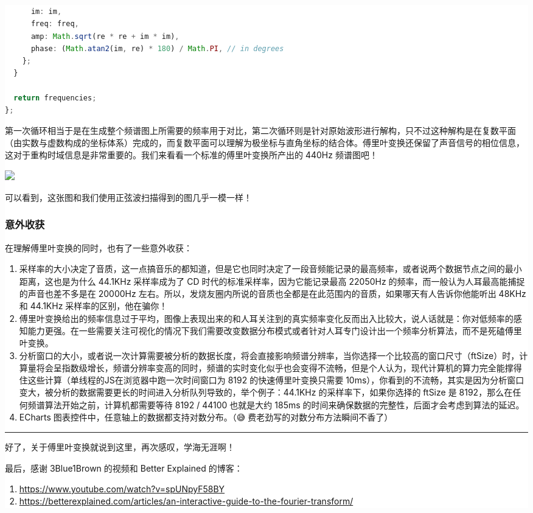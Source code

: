 ```javascript
      im: im,
      freq: freq,
      amp: Math.sqrt(re * re + im * im),
      phase: (Math.atan2(im, re) * 180) / Math.PI, // in degrees
    };
  }

  return frequencies;
};
```

第一次循环相当于是在生成整个频谱图上所需要的频率用于对比，第二次循环则是针对原始波形进行解构，只不过这种解构是在复数平面（由实数与虚数构成的坐标体系）完成的，而复数平面可以理解为极坐标与直角坐标的结合体。傅里叶变换还保留了声音信号的相位信息，这对于重构时域信息是非常重要的。我们来看看一个标准的傅里叶变换所产出的 440Hz 频谱图吧！

![](https://blog-r2.jw1.dev/3AIwtfzVpA0SuU5p.png)

可以看到，这张图和我们使用正弦波扫描得到的图几乎一模一样！

### 意外收获

在理解傅里叶变换的同时，也有了一些意外收获：

1. 采样率的大小决定了音质，这一点搞音乐的都知道，但是它也同时决定了一段音频能记录的最高频率，或者说两个数据节点之间的最小距离，这也是为什么 44.1KHz 采样率成为了 CD 时代的标准采样率，因为它能记录最高 22050Hz 的频率，而一般认为人耳最高能捕捉的声音也差不多是在 20000Hz 左右。所以，发烧友圈内所说的音质也全都是在此范围内的音质，如果哪天有人告诉你他能听出 48KHz 和 44.1KHz 采样率的区别，他在骗你！
2. 傅里叶变换给出的频率信息过于平均，图像上表现出来的和人耳关注到的真实频率变化反而出入比较大，说人话就是：你对低频率的感知能力更强。在一些需要关注可视化的情况下我们需要改变数据分布模式或者针对人耳专门设计出一个频率分析算法，而不是死磕傅里叶变换。
3. 分析窗口的大小，或者说一次计算需要被分析的数据长度，将会直接影响频谱分辨率，当你选择一个比较高的窗口尺寸（ftSize）时，计算量将会呈指数级增长，频谱分辨率变高的同时，频谱的实时变化似乎也会变得不流畅，但是个人认为，现代计算机的算力完全能撑得住这些计算（单线程的JS在浏览器中跑一次时间窗口为 8192 的快速傅里叶变换只需要 10ms），你看到的不流畅，其实是因为分析窗口变大，被分析的数据需要更长的时间进入分析队列导致的，举个例子：44.1KHz 的采样率下，如果你选择的 ftSize 是 8192，那么在任何频谱算法开始之前，计算机都需要等待 8192 / 44100 也就是大约 185ms 的时间来确保数据的完整性，后面才会考虑到算法的延迟。
4. ECharts 图表控件中，任意轴上的数据都支持对数分布。（😅 费老劲写的对数分布方法瞬间不香了）

---

好了，关于傅里叶变换就说到这里，再次感叹，学海无涯啊！

最后，感谢 3Blue1Brown 的视频和 Better Explained 的博客：

1. https://www.youtube.com/watch?v=spUNpyF58BY
2. https://betterexplained.com/articles/an-interactive-guide-to-the-fourier-transform/
